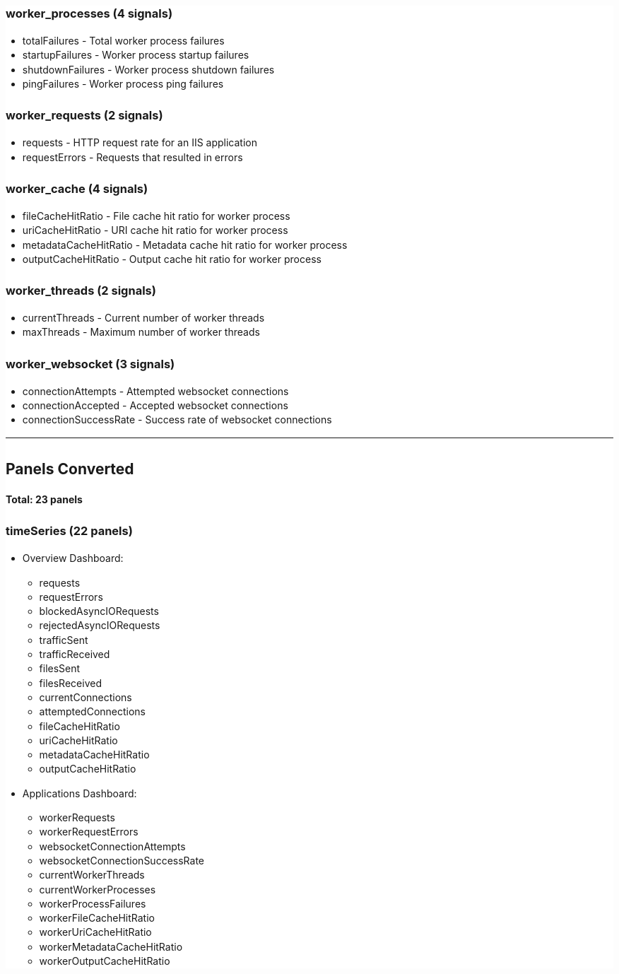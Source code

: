 ### worker_processes (4 signals)
- totalFailures - Total worker process failures
- startupFailures - Worker process startup failures
- shutdownFailures - Worker process shutdown failures
- pingFailures - Worker process ping failures

### worker_requests (2 signals)
- requests - HTTP request rate for an IIS application
- requestErrors - Requests that resulted in errors

### worker_cache (4 signals)
- fileCacheHitRatio - File cache hit ratio for worker process
- uriCacheHitRatio - URI cache hit ratio for worker process
- metadataCacheHitRatio - Metadata cache hit ratio for worker process
- outputCacheHitRatio - Output cache hit ratio for worker process

### worker_threads (2 signals)
- currentThreads - Current number of worker threads
- maxThreads - Maximum number of worker threads

### worker_websocket (3 signals)
- connectionAttempts - Attempted websocket connections
- connectionAccepted - Accepted websocket connections
- connectionSuccessRate - Success rate of websocket connections

---

## Panels Converted

**Total: 23 panels**

### timeSeries (22 panels)
- Overview Dashboard:
  - requests
  - requestErrors
  - blockedAsyncIORequests
  - rejectedAsyncIORequests
  - trafficSent
  - trafficReceived
  - filesSent
  - filesReceived
  - currentConnections
  - attemptedConnections
  - fileCacheHitRatio
  - uriCacheHitRatio
  - metadataCacheHitRatio
  - outputCacheHitRatio

- Applications Dashboard:
  - workerRequests
  - workerRequestErrors
  - websocketConnectionAttempts
  - websocketConnectionSuccessRate
  - currentWorkerThreads
  - currentWorkerProcesses
  - workerProcessFailures
  - workerFileCacheHitRatio
  - workerUriCacheHitRatio
  - workerMetadataCacheHitRatio
  - workerOutputCacheHitRatio
